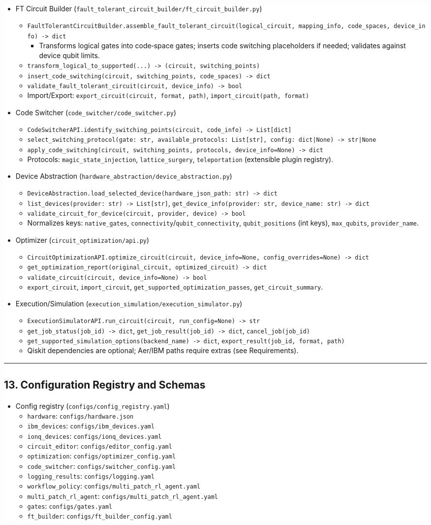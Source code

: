 - FT Circuit Builder (`fault_tolerant_circuit_builder/ft_circuit_builder.py`)
  - `FaultTolerantCircuitBuilder.assemble_fault_tolerant_circuit(logical_circuit, mapping_info, code_spaces, device_info) -> dict`
    - Transforms logical gates into code‑space gates; inserts code switching placeholders if needed; validates against device qubit limits.
  - `transform_logical_to_supported(...) -> (circuit, switching_points)`
  - `insert_code_switching(circuit, switching_points, code_spaces) -> dict`
  - `validate_fault_tolerant_circuit(circuit, device_info) -> bool`
  - Import/Export: `export_circuit(circuit, format, path)`, `import_circuit(path, format)`

- Code Switcher (`code_switcher/code_switcher.py`)
  - `CodeSwitcherAPI.identify_switching_points(circuit, code_info) -> List[dict]`
  - `select_switching_protocol(gate: str, available_protocols: List[str], config: dict|None) -> str|None`
  - `apply_code_switching(circuit, switching_points, protocols, device_info=None) -> dict`
  - Protocols: `magic_state_injection`, `lattice_surgery`, `teleportation` (extensible plugin registry).

- Device Abstraction (`hardware_abstraction/device_abstraction.py`)
  - `DeviceAbstraction.load_selected_device(hardware_json_path: str) -> dict`
  - `list_devices(provider: str) -> List[str]`, `get_device_info(provider: str, device_name: str) -> dict`
  - `validate_circuit_for_device(circuit, provider, device) -> bool`
  - Normalizes keys: `native_gates`, `connectivity`/`qubit_connectivity`, `qubit_positions` (int keys), `max_qubits`, `provider_name`.

- Optimizer (`circuit_optimization/api.py`)
  - `CircuitOptimizationAPI.optimize_circuit(circuit, device_info=None, config_overrides=None) -> dict`
  - `get_optimization_report(original_circuit, optimized_circuit) -> dict`
  - `validate_circuit(circuit, device_info=None) -> bool`
  - `export_circuit`, `import_circuit`, `get_supported_optimization_passes`, `get_circuit_summary`.

- Execution/Simulation (`execution_simulation/execution_simulator.py`)
  - `ExecutionSimulatorAPI.run_circuit(circuit, run_config=None) -> str`
  - `get_job_status(job_id) -> dict`, `get_job_result(job_id) -> dict`, `cancel_job(job_id)`
  - `get_supported_simulation_options(backend_name) -> dict`, `export_result(job_id, format, path)`
  - Qiskit dependencies are optional; Aer/IBM paths require extras (see Requirements).

---

## 13. Configuration Registry and Schemas

- Config registry (`configs/config_registry.yaml`)
  - `hardware`: `configs/hardware.json`
  - `ibm_devices`: `configs/ibm_devices.yaml`
  - `ionq_devices`: `configs/ionq_devices.yaml`
  - `circuit_editor`: `configs/editor_config.yaml`
  - `optimization`: `configs/optimizer_config.yaml`
  - `code_switcher`: `configs/switcher_config.yaml`
  - `logging_results`: `configs/logging.yaml`
  - `workflow_policy`: `configs/multi_patch_rl_agent.yaml`
  - `multi_patch_rl_agent`: `configs/multi_patch_rl_agent.yaml`
  - `gates`: `configs/gates.yaml`
  - `ft_builder`: `configs/ft_builder_config.yaml`
